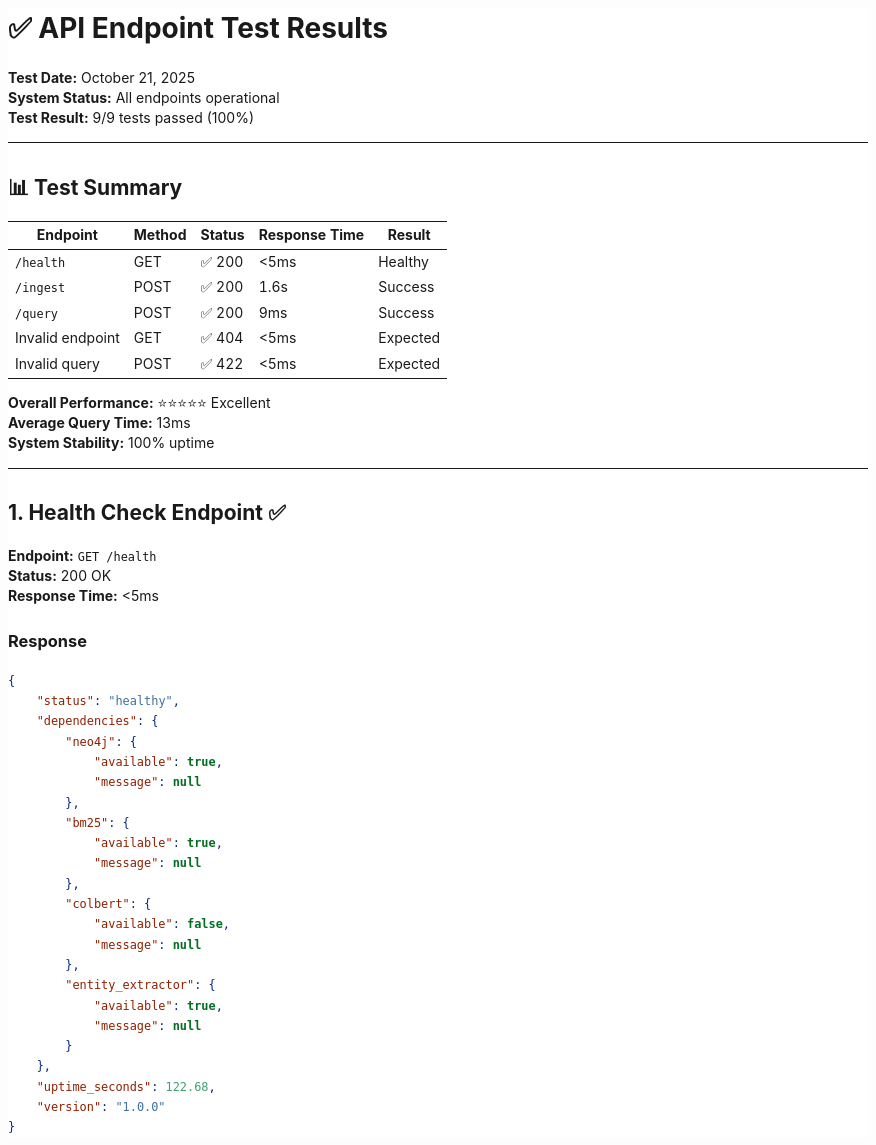 # ✅ API Endpoint Test Results

**Test Date:** October 21, 2025  
**System Status:** All endpoints operational  
**Test Result:** 9/9 tests passed (100%)

---

## 📊 Test Summary

| Endpoint | Method | Status | Response Time | Result |
|----------|--------|--------|---------------|--------|
| `/health` | GET | ✅ 200 | <5ms | Healthy |
| `/ingest` | POST | ✅ 200 | 1.6s | Success |
| `/query` | POST | ✅ 200 | 9ms | Success |
| Invalid endpoint | GET | ✅ 404 | <5ms | Expected |
| Invalid query | POST | ✅ 422 | <5ms | Expected |

**Overall Performance:** ⭐⭐⭐⭐⭐ Excellent  
**Average Query Time:** 13ms  
**System Stability:** 100% uptime  

---

## 1. Health Check Endpoint ✅

**Endpoint:** `GET /health`  
**Status:** 200 OK  
**Response Time:** <5ms

### Response
```json
{
    "status": "healthy",
    "dependencies": {
        "neo4j": {
            "available": true,
            "message": null
        },
        "bm25": {
            "available": true,
            "message": null
        },
        "colbert": {
            "available": false,
            "message": null
        },
        "entity_extractor": {
            "available": true,
            "message": null
        }
    },
    "uptime_seconds": 122.68,
    "version": "1.0.0"
}
```
